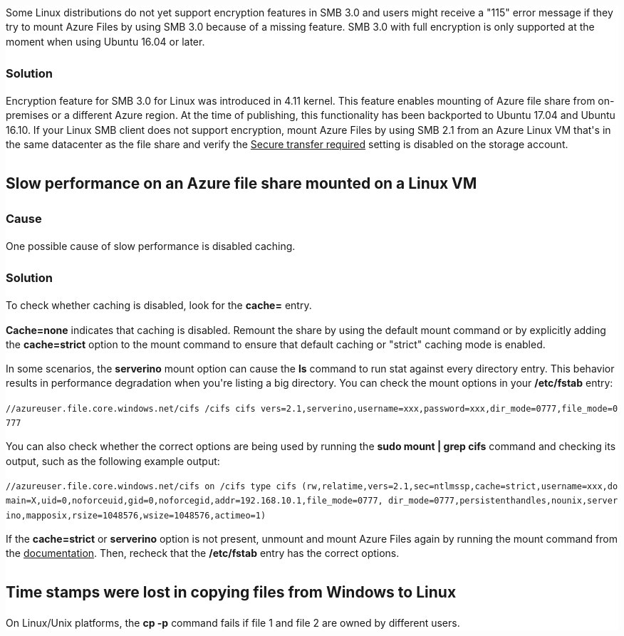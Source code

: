 Some Linux distributions do not yet support encryption features in SMB 3.0 and users might receive a "115" error message if they try to mount Azure Files by using SMB 3.0 because of a missing feature. SMB 3.0 with full encryption is only supported at the moment when using Ubuntu 16.04 or later.

### Solution

Encryption feature for SMB 3.0 for Linux was introduced in 4.11 kernel. This feature enables mounting of Azure file share from on-premises or a different Azure region. At the time of publishing, this functionality has been backported to Ubuntu 17.04 and Ubuntu 16.10. If your Linux SMB client does not support encryption, mount Azure Files by using SMB 2.1 from an Azure Linux VM that's in the same datacenter as the file share and verify the [Secure transfer required]( https://docs.microsoft.com/azure/storage/common/storage-require-secure-transfer) setting is disabled on the storage account. 

<a id="slowperformance"></a>
## Slow performance on an Azure file share mounted on a Linux VM

### Cause

One possible cause of slow performance is disabled caching.

### Solution

To check whether caching is disabled, look for the **cache=** entry. 

**Cache=none** indicates that caching is disabled.  Remount the share by using the default mount command or by explicitly adding the **cache=strict** option to the mount command to ensure that default caching or "strict" caching mode is enabled.

In some scenarios, the **serverino** mount option can cause the **ls** command to run stat against every directory entry. This behavior results in performance degradation when you're listing a big directory. You can check the mount options in your **/etc/fstab** entry:

`//azureuser.file.core.windows.net/cifs /cifs cifs vers=2.1,serverino,username=xxx,password=xxx,dir_mode=0777,file_mode=0777`

You can also check whether the correct options are being used by running the  **sudo mount | grep cifs** command and checking its output, such as the following example output:

`//azureuser.file.core.windows.net/cifs on /cifs type cifs (rw,relatime,vers=2.1,sec=ntlmssp,cache=strict,username=xxx,domain=X,uid=0,noforceuid,gid=0,noforcegid,addr=192.168.10.1,file_mode=0777, dir_mode=0777,persistenthandles,nounix,serverino,mapposix,rsize=1048576,wsize=1048576,actimeo=1)`

If the **cache=strict** or **serverino** option is not present, unmount and mount Azure Files again by running the mount command from the [documentation](../storage-how-to-use-files-linux.md). Then, recheck that the **/etc/fstab** entry has the correct options.

<a id="timestampslost"></a>
## Time stamps were lost in copying files from Windows to Linux

On Linux/Unix platforms, the **cp -p** command fails if file 1 and file 2 are owned by different users.
